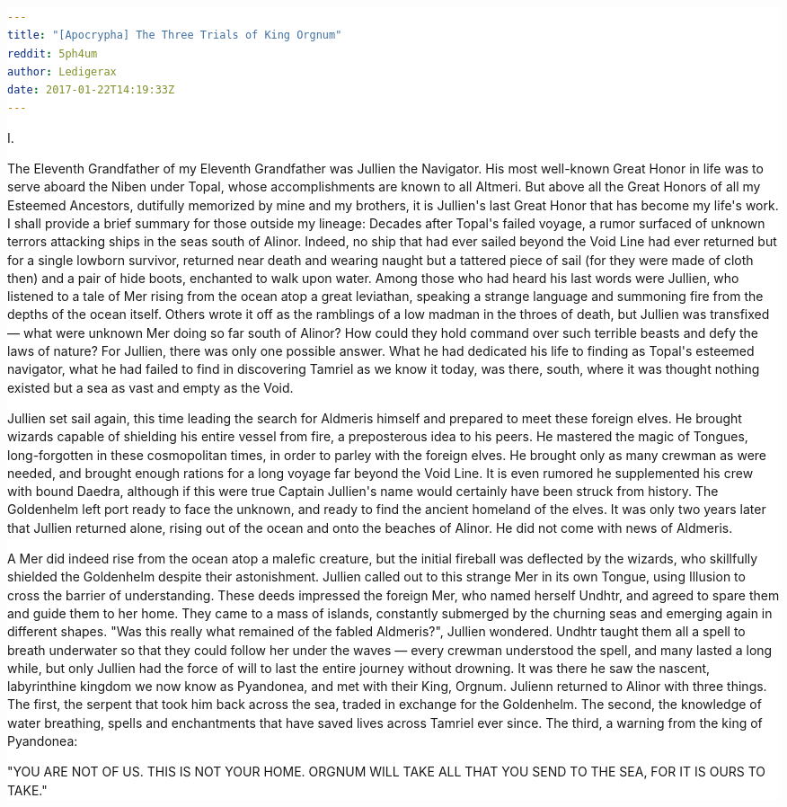 ```yaml
---
title: "[Apocrypha] The Three Trials of King Orgnum"
reddit: 5ph4um
author: Ledigerax
date: 2017-01-22T14:19:33Z
---
```


I.

The Eleventh Grandfather of my Eleventh Grandfather was Jullien the Navigator. His most well-known Great Honor in life was to serve aboard the Niben under Topal, whose accomplishments are known to all Altmeri. But above all the Great Honors of all my Esteemed Ancestors, dutifully memorized by mine and my brothers, it is Jullien's last Great Honor that has become my life's work. I shall provide a brief summary for those outside my lineage: Decades after Topal's failed voyage, a rumor surfaced of unknown terrors attacking ships in the seas south of Alinor. Indeed, no ship that had ever sailed beyond the Void Line had ever returned but for a single lowborn survivor, returned near death and wearing naught but a tattered piece of sail (for they were made of cloth then) and a pair of hide boots, enchanted to walk upon water. Among those who had heard his last words were Jullien, who listened to a tale of Mer rising from the ocean atop a great leviathan, speaking a strange language and summoning fire from the depths of the ocean itself. Others wrote it off as the ramblings of a low madman in the throes of death, but Jullien was transfixed — what were unknown Mer doing so far south of Alinor? How could they hold command over such terrible beasts and defy the laws of nature? For Jullien, there was only one possible answer. What he had dedicated his life to finding as Topal's esteemed navigator, what he had failed to find in discovering Tamriel as we know it today, was there, south, where it was thought nothing existed but a sea as vast and empty as the Void.

Jullien set sail again, this time leading the search for Aldmeris himself and prepared to meet these foreign elves. He brought wizards capable of shielding his entire vessel from fire, a preposterous idea to his peers. He mastered the magic of Tongues, long-forgotten in these cosmopolitan times, in order to parley with the foreign elves. He brought only as many crewman as were needed, and brought enough rations for a long voyage far beyond the Void Line. It is even rumored he supplemented his crew with bound Daedra, although if this were true Captain Jullien's name would certainly have been struck from history. The Goldenhelm left port ready to face the unknown, and ready to find the ancient homeland of the elves. It was only two years later that Jullien returned alone, rising out of the ocean and onto the beaches of Alinor. He did not come with news of Aldmeris.

A Mer did indeed rise from the ocean atop a malefic creature, but the initial fireball was deflected by the wizards, who skillfully shielded the Goldenhelm despite their astonishment. Jullien called out to this strange Mer in its own Tongue, using Illusion to cross the barrier of understanding. These deeds impressed the foreign Mer, who named herself Undhtr, and agreed to spare them and guide them to her home. They came to a mass of islands, constantly submerged by the churning seas and emerging again in different shapes. "Was this really what remained of the fabled Aldmeris?", Jullien wondered. Undhtr taught them all a spell to breath underwater so that they could follow her under the waves — every crewman understood the spell, and many lasted a long while, but only Jullien had the force of will to last the entire journey without drowning. It was there he saw the nascent, labyrinthine kingdom we now know as Pyandonea, and met with their King, Orgnum. Julienn returned to Alinor with three things. The first, the serpent that took him back across the sea, traded in exchange for the Goldenhelm. The second, the knowledge of water breathing, spells and enchantments that have saved lives across Tamriel ever since. The third, a warning from the king of Pyandonea: 

"YOU ARE NOT OF US. THIS IS NOT YOUR HOME. ORGNUM WILL TAKE ALL THAT YOU SEND TO THE SEA, FOR IT IS OURS TO TAKE."

